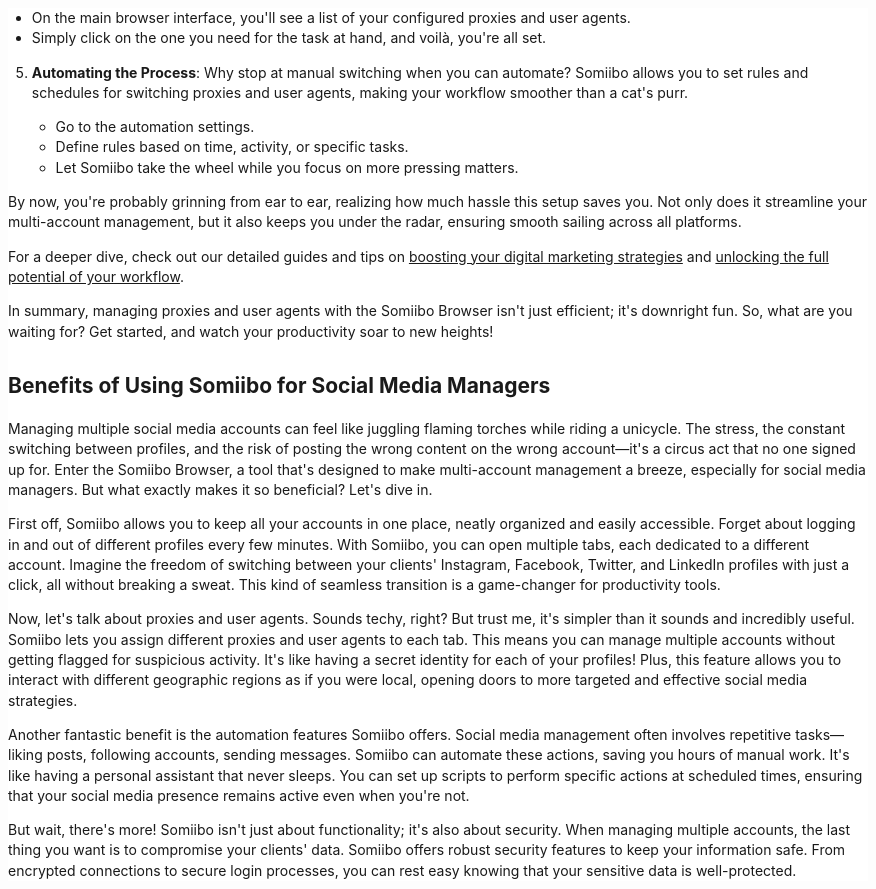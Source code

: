    - On the main browser interface, you'll see a list of your configured proxies and user agents.
   - Simply click on the one you need for the task at hand, and voilà, you're all set.

5. **Automating the Process**:
   Why stop at manual switching when you can automate? Somiibo allows you to set rules and schedules for switching proxies and user agents, making your workflow smoother than a cat's purr.
   
   - Go to the automation settings.
   - Define rules based on time, activity, or specific tasks.
   - Let Somiibo take the wheel while you focus on more pressing matters.

By now, you're probably grinning from ear to ear, realizing how much hassle this setup saves you. Not only does it streamline your multi-account management, but it also keeps you under the radar, ensuring smooth sailing across all platforms.

For a deeper dive, check out our detailed guides and tips on [boosting your digital marketing strategies](https://productivitybrowser.com/blog/boost-your-digital-marketing-strategies-with-advanced-browser-tools) and [unlocking the full potential of your workflow](https://productivitybrowser.com/blog/streamlining-your-digital-tasks-a-guide-to-browser-productivity-tools).

In summary, managing proxies and user agents with the Somiibo Browser isn't just efficient; it's downright fun. So, what are you waiting for? Get started, and watch your productivity soar to new heights!

## Benefits of Using Somiibo for Social Media Managers

Managing multiple social media accounts can feel like juggling flaming torches while riding a unicycle. The stress, the constant switching between profiles, and the risk of posting the wrong content on the wrong account—it's a circus act that no one signed up for. Enter the Somiibo Browser, a tool that's designed to make multi-account management a breeze, especially for social media managers. But what exactly makes it so beneficial? Let's dive in.

First off, Somiibo allows you to keep all your accounts in one place, neatly organized and easily accessible. Forget about logging in and out of different profiles every few minutes. With Somiibo, you can open multiple tabs, each dedicated to a different account. Imagine the freedom of switching between your clients' Instagram, Facebook, Twitter, and LinkedIn profiles with just a click, all without breaking a sweat. This kind of seamless transition is a game-changer for productivity tools.



Now, let's talk about proxies and user agents. Sounds techy, right? But trust me, it's simpler than it sounds and incredibly useful. Somiibo lets you assign different proxies and user agents to each tab. This means you can manage multiple accounts without getting flagged for suspicious activity. It's like having a secret identity for each of your profiles! Plus, this feature allows you to interact with different geographic regions as if you were local, opening doors to more targeted and effective social media strategies.

Another fantastic benefit is the automation features Somiibo offers. Social media management often involves repetitive tasks—liking posts, following accounts, sending messages. Somiibo can automate these actions, saving you hours of manual work. It's like having a personal assistant that never sleeps. You can set up scripts to perform specific actions at scheduled times, ensuring that your social media presence remains active even when you're not.

But wait, there's more! Somiibo isn't just about functionality; it's also about security. When managing multiple accounts, the last thing you want is to compromise your clients' data. Somiibo offers robust security features to keep your information safe. From encrypted connections to secure login processes, you can rest easy knowing that your sensitive data is well-protected.
